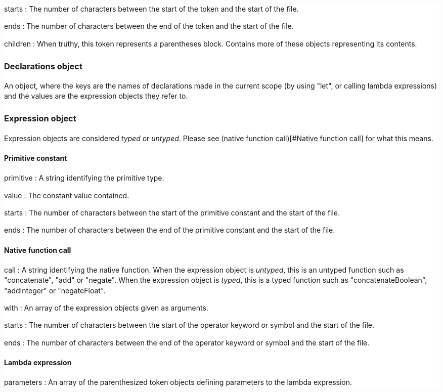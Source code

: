 starts
: The number of characters between the start of the token and the start of the file.

ends
: The number of characters between the end of the token and the start of the file.

children
: When truthy, this token represents a parentheses block.  Contains more of these objects representing its contents.

### Declarations object

An object, where the keys are the names of declarations made in the current scope (by using "let", or calling lambda expressions)
and the values are the expression objects they refer to.

### Expression object

Expression objects are considered *typed* or *untyped*.  Please see (native function call)[#Native function call] for what this means.

#### Primitive constant

primitive
: A string identifying the primitive type.

value
: The constant value contained.

starts
: The number of characters between the start of the primitive constant and the start of the file.

ends
: The number of characters between the end of the primitive constant and the start of the file.

#### Native function call

call
: A string identifying the native function.  When the expression object is *untyped*, this is an untyped function such as "concatenate", "add" or "negate".  When the expression object is *typed*, this is a typed function such as "concatenateBoolean", "addInteger" or "negateFloat".

with
: An array of the expression objects given as arguments.

starts
: The number of characters between the start of the operator keyword or symbol and the start of the file.

ends
: The number of characters between the end of the operator keyword or symbol and the start of the file.

#### Lambda expression

parameters
: An array of the parenthesized token objects defining parameters to the lambda expression.
